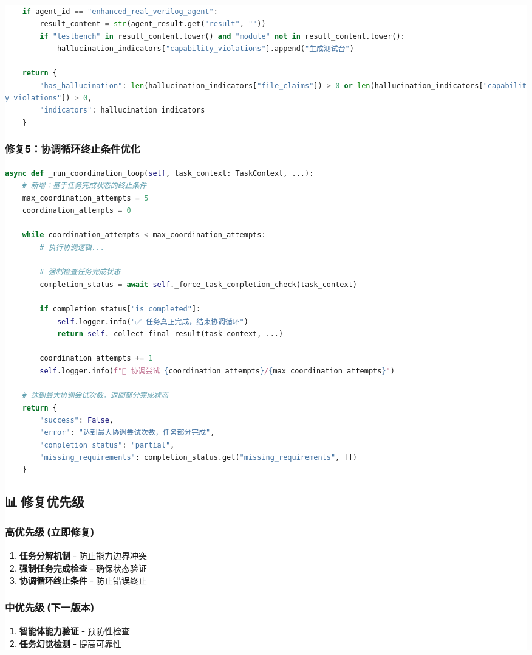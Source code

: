 ```python
    if agent_id == "enhanced_real_verilog_agent":
        result_content = str(agent_result.get("result", ""))
        if "testbench" in result_content.lower() and "module" not in result_content.lower():
            hallucination_indicators["capability_violations"].append("生成测试台")
    
    return {
        "has_hallucination": len(hallucination_indicators["file_claims"]) > 0 or len(hallucination_indicators["capability_violations"]) > 0,
        "indicators": hallucination_indicators
    }
```

### 修复5：协调循环终止条件优化

```python
async def _run_coordination_loop(self, task_context: TaskContext, ...):
    # 新增：基于任务完成状态的终止条件
    max_coordination_attempts = 5
    coordination_attempts = 0
    
    while coordination_attempts < max_coordination_attempts:
        # 执行协调逻辑...
        
        # 强制检查任务完成状态
        completion_status = await self._force_task_completion_check(task_context)
        
        if completion_status["is_completed"]:
            self.logger.info("✅ 任务真正完成，结束协调循环")
            return self._collect_final_result(task_context, ...)
        
        coordination_attempts += 1
        self.logger.info(f"🔄 协调尝试 {coordination_attempts}/{max_coordination_attempts}")
    
    # 达到最大协调尝试次数，返回部分完成状态
    return {
        "success": False,
        "error": "达到最大协调尝试次数，任务部分完成",
        "completion_status": "partial",
        "missing_requirements": completion_status.get("missing_requirements", [])
    }
```

## 📊 修复优先级

### 高优先级 (立即修复)
1. **任务分解机制** - 防止能力边界冲突
2. **强制任务完成检查** - 确保状态验证
3. **协调循环终止条件** - 防止错误终止

### 中优先级 (下一版本)
1. **智能体能力验证** - 预防性检查
2. **任务幻觉检测** - 提高可靠性
